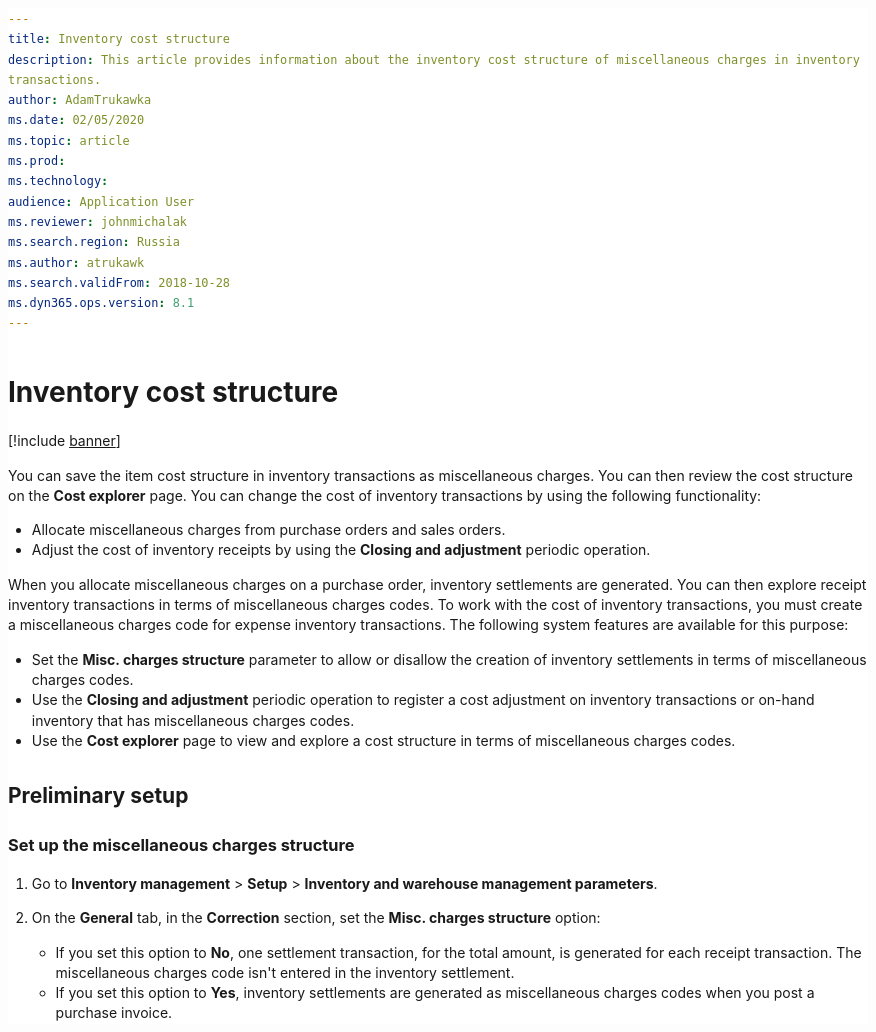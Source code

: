 ```yaml
---
title: Inventory cost structure
description: This article provides information about the inventory cost structure of miscellaneous charges in inventory transactions.
author: AdamTrukawka
ms.date: 02/05/2020
ms.topic: article
ms.prod: 
ms.technology: 
audience: Application User
ms.reviewer: johnmichalak
ms.search.region: Russia
ms.author: atrukawk
ms.search.validFrom: 2018-10-28
ms.dyn365.ops.version: 8.1
---
```


# Inventory cost structure
[!include [banner](../../includes/banner.md)]

You can save the item cost structure in inventory transactions as miscellaneous charges. You can then review the cost structure on the **Cost explorer** page. You can change the cost of inventory transactions by using the following functionality:

- Allocate miscellaneous charges from purchase orders and sales orders.
- Adjust the cost of inventory receipts by using the **Closing and adjustment** periodic operation.

When you allocate miscellaneous charges on a purchase order, inventory settlements are generated. You can then explore receipt inventory transactions in terms of miscellaneous charges codes. To work with the cost of inventory transactions, you must create a miscellaneous charges code for expense inventory transactions. The following system features are available for this purpose:

- Set the **Misc. charges structure** parameter to allow or disallow the creation of inventory settlements in terms of miscellaneous charges codes.
- Use the **Closing and adjustment** periodic operation to register a cost adjustment on inventory transactions or on-hand inventory that has miscellaneous charges codes.
- Use the **Cost explorer** page to view and explore a cost structure in terms of miscellaneous charges codes.

## Preliminary setup

### Set up the miscellaneous charges structure

1. Go to **Inventory management** \> **Setup** \> **Inventory and warehouse management parameters**.
2. On the **General** tab, in the **Correction** section, set the **Misc. charges structure** option:

    - If you set this option to **No**, one settlement transaction, for the total amount, is generated for each receipt transaction. The miscellaneous charges code isn't entered in the inventory settlement.
    - If you set this option to **Yes**, inventory settlements are generated as miscellaneous charges codes when you post a purchase invoice.
